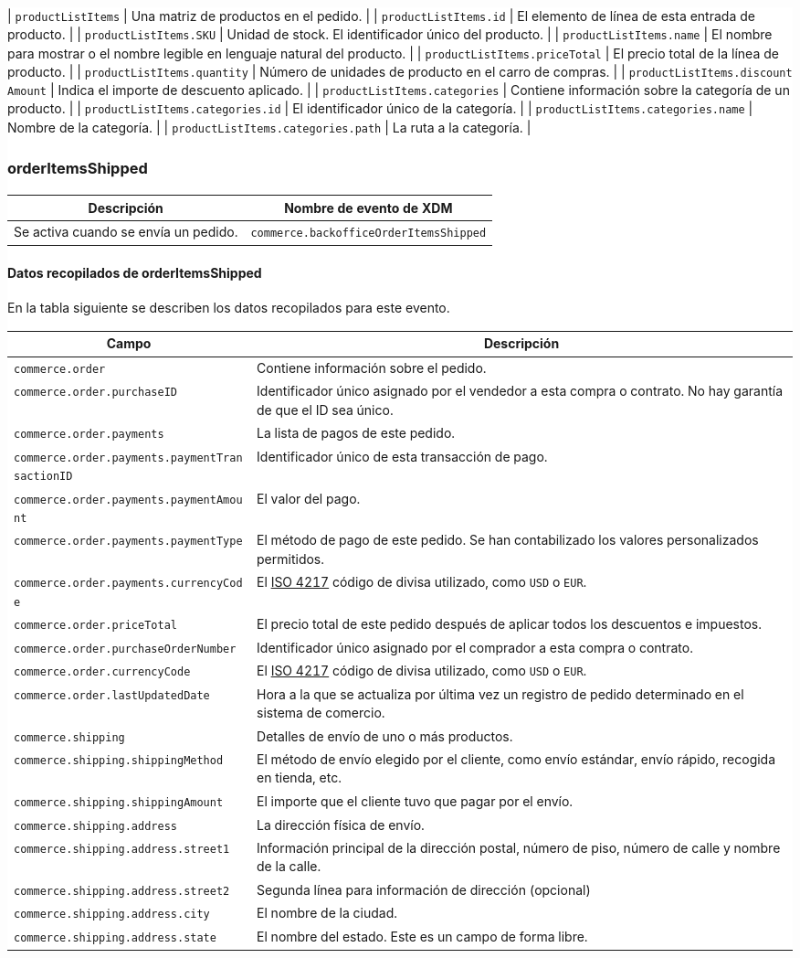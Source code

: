 | `productListItems` | Una matriz de productos en el pedido. |
| `productListItems.id` | El elemento de línea de esta entrada de producto. |
| `productListItems.SKU` | Unidad de stock. El identificador único del producto. |
| `productListItems.name` | El nombre para mostrar o el nombre legible en lenguaje natural del producto. |
| `productListItems.priceTotal` | El precio total de la línea de producto. |
| `productListItems.quantity` | Número de unidades de producto en el carro de compras. |
| `productListItems.discountAmount` | Indica el importe de descuento aplicado. |
| `productListItems.categories` | Contiene información sobre la categoría de un producto. |
| `productListItems.categories.id` | El identificador único de la categoría. |
| `productListItems.categories.name` | Nombre de la categoría. |
| `productListItems.categories.path` | La ruta a la categoría. |

### orderItemsShipped

| Descripción | Nombre de evento de XDM |
|---|---|
| Se activa cuando se envía un pedido. | `commerce.backofficeOrderItemsShipped` |

#### Datos recopilados de orderItemsShipped

En la tabla siguiente se describen los datos recopilados para este evento.

| Campo | Descripción |
|---|---|
| `commerce.order` | Contiene información sobre el pedido. |
| `commerce.order.purchaseID` | Identificador único asignado por el vendedor a esta compra o contrato. No hay garantía de que el ID sea único. |
| `commerce.order.payments` | La lista de pagos de este pedido. |
| `commerce.order.payments.paymentTransactionID` | Identificador único de esta transacción de pago. |
| `commerce.order.payments.paymentAmount` | El valor del pago. |
| `commerce.order.payments.paymentType` | El método de pago de este pedido. Se han contabilizado los valores personalizados permitidos. |
| `commerce.order.payments.currencyCode` | El [ISO 4217](https://en.wikipedia.org/wiki/ISO_4217) código de divisa utilizado, como `USD` o `EUR`. |
| `commerce.order.priceTotal` | El precio total de este pedido después de aplicar todos los descuentos e impuestos. |
| `commerce.order.purchaseOrderNumber` | Identificador único asignado por el comprador a esta compra o contrato. |
| `commerce.order.currencyCode` | El [ISO 4217](https://en.wikipedia.org/wiki/ISO_4217) código de divisa utilizado, como `USD` o `EUR`. |
| `commerce.order.lastUpdatedDate` | Hora a la que se actualiza por última vez un registro de pedido determinado en el sistema de comercio. |
| `commerce.shipping` | Detalles de envío de uno o más productos. |
| `commerce.shipping.shippingMethod` | El método de envío elegido por el cliente, como envío estándar, envío rápido, recogida en tienda, etc. |
| `commerce.shipping.shippingAmount` | El importe que el cliente tuvo que pagar por el envío. |
| `commerce.shipping.address` | La dirección física de envío. |
| `commerce.shipping.address.street1` | Información principal de la dirección postal, número de piso, número de calle y nombre de la calle. |
| `commerce.shipping.address.street2` | Segunda línea para información de dirección (opcional) |
| `commerce.shipping.address.city` | El nombre de la ciudad. |
| `commerce.shipping.address.state` | El nombre del estado. Este es un campo de forma libre. |
